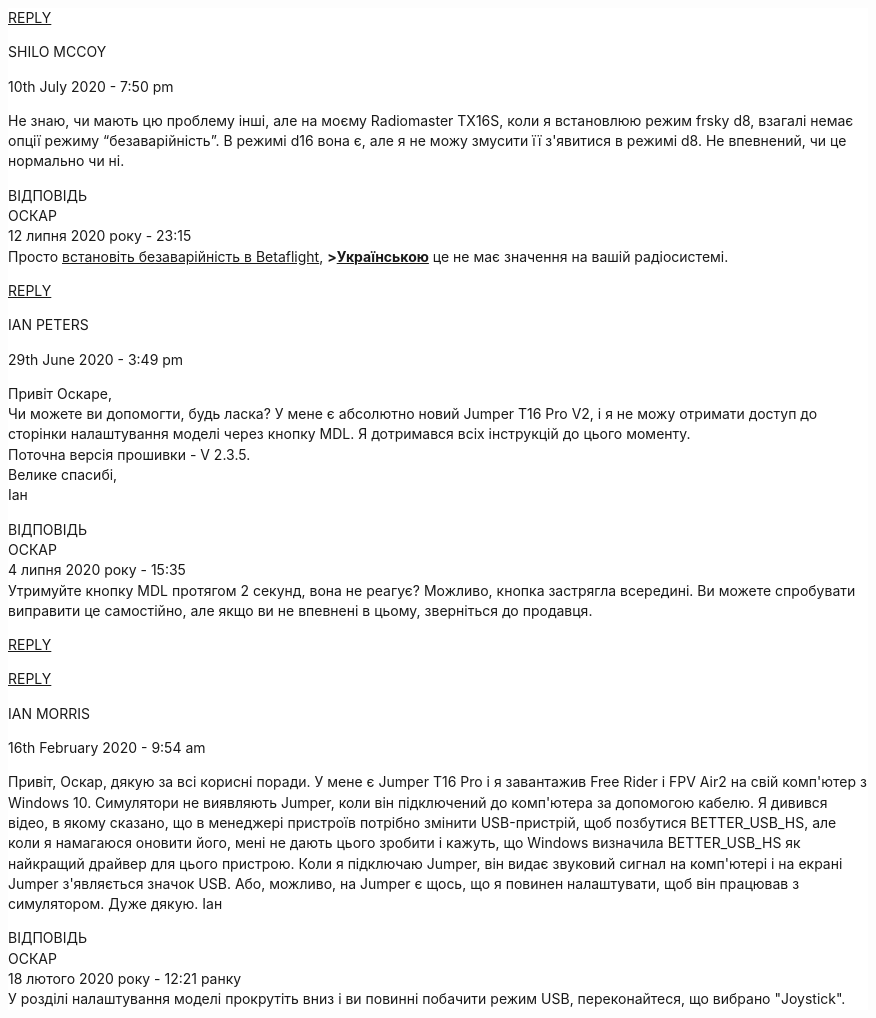 [REPLY](https://oscarliang.com/setup-tx16s-t16-radio/#comment-56784)

SHILO MCCOY

10th July 2020 \- 7:50 pm

Не знаю, чи мають цю проблему інші, але на моєму Radiomaster TX16S, коли я встановлюю режим frsky d8, взагалі немає опції режиму “безаварійність”. В режимі d16 вона є, але я не можу змусити її з'явитися в режимі d8. Не впевнений, чи це нормально чи ні.

ВІДПОВІДЬ  
ОСКАР  
12 липня 2020 року \- 23:15  
Просто [встановіть безаварійність в Betaflight](https://oscarliang.com/setup-failsafe/), **\>[Українською](https://docs.google.com/document/d/1M6cOE9xUfXHAYo_2yx8ADgwYnMJ96WaasbL3DoyhR68/edit)** це не має значення на вашiй радіосистемi. 

[REPLY](https://oscarliang.com/setup-tx16s-t16-radio/#comment-30400)

IAN PETERS

29th June 2020 \- 3:49 pm

Привіт Оскаре,  
Чи можете ви допомогти, будь ласка? У мене є абсолютно новий Jumper T16 Pro V2, і я не можу отримати доступ до сторінки налаштування моделі через кнопку MDL. Я дотримався всіх інструкцій до цього моменту.  
Поточна версія прошивки \- V 2.3.5.  
Велике спасибі,  
Іан

ВІДПОВІДЬ  
ОСКАР  
4 липня 2020 року \- 15:35  
Утримуйте кнопку MDL протягом 2 секунд, вона не реагує? Можливо, кнопка застрягла всередині. Ви можете спробувати виправити це самостійно, але якщо ви не впевнені в цьому, зверніться до продавця.

[REPLY](https://oscarliang.com/setup-tx16s-t16-radio/#comment-29878)

[REPLY](https://oscarliang.com/setup-tx16s-t16-radio/#comment-23585)

IAN MORRIS

16th February 2020 \- 9:54 am

Привіт, Оскар, дякую за всі корисні поради. У мене є Jumper T16 Pro і я завантажив Free Rider і FPV Air2 на свій комп'ютер з Windows 10\. Симулятори не виявляють Jumper, коли він підключений до комп'ютера за допомогою кабелю. Я дивився відео, в якому сказано, що в менеджері пристроїв потрібно змінити USB-пристрій, щоб позбутися BETTER\_USB\_HS, але коли я намагаюся оновити його, мені не дають цього зробити і кажуть, що Windows визначила BETTER\_USB\_HS як найкращий драйвер для цього пристрою. Коли я підключаю Jumper, він видає звуковий сигнал на комп'ютері і на екрані Jumper з'являється значок USB. Або, можливо, на Jumper є щось, що я повинен налаштувати, щоб він працював з симулятором. Дуже дякую. Іан

ВІДПОВІДЬ  
ОСКАР  
18 лютого 2020 року \- 12:21 ранку  
У розділі налаштування моделі прокрутіть вниз і ви повинні побачити режим USB, переконайтеся, що вибрано "Joystick". 

